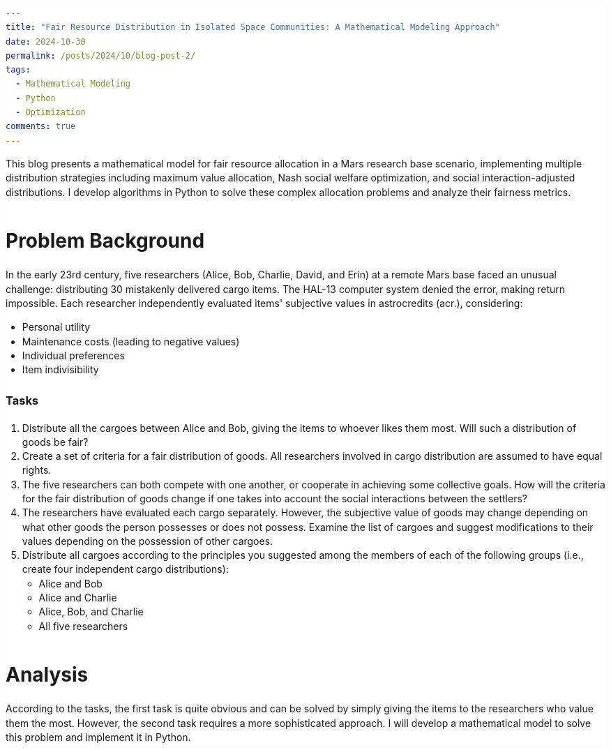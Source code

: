 ```yaml
---
title: "Fair Resource Distribution in Isolated Space Communities: A Mathematical Modeling Approach"
date: 2024-10-30
permalink: /posts/2024/10/blog-post-2/
tags:
  - Mathematical Modeling
  - Python
  - Optimization
comments: true
---
```


This blog presents a mathematical model for fair resource allocation in a Mars research base scenario, implementing multiple distribution strategies including maximum value allocation, Nash social welfare optimization, and social interaction-adjusted distributions. I develop algorithms in Python to solve these complex allocation problems and analyze their fairness metrics.

**Problem Background**
======================
In the early 23rd century, five researchers (Alice, Bob, Charlie, David, and Erin) at a remote Mars base faced an unusual challenge: distributing 30 mistakenly delivered cargo items. The HAL-13 computer system denied the error, making return impossible. Each researcher independently evaluated items' subjective values in astrocredits (acr.), considering:
- Personal utility
- Maintenance costs (leading to negative values)
- Individual preferences
- Item indivisibility

### Tasks
1. Distribute all the cargoes between Alice and Bob, giving the items to whoever likes them most. Will such a distribution of goods be fair?
2. Create a set of criteria for a fair distribution of goods. All researchers involved in cargo distribution are assumed to have equal rights.
3. The five researchers can both compete with one another, or cooperate in achieving some collective goals. How will the criteria for the fair distribution of goods change if one takes into account the social interactions between the settlers?
4. The researchers have evaluated each cargo separately. However, the subjective value of goods may change depending on what other goods the person possesses or does not possess. Examine the list of cargoes and suggest modifications to their values depending on the possession of other cargoes.
5. Distribute all cargoes according to the principles you suggested among the members of each of the following groups (i.e., create four independent cargo distributions):
   - Alice and Bob
   - Alice and Charlie
   - Alice, Bob, and Charlie
   - All five researchers

**Analysis**
=============
According to the tasks, the first task is quite obvious and can be solved by simply giving the items to the researchers who value them the most. However, the second task requires a more sophisticated approach. I will develop a mathematical model to solve this problem and implement it in Python.
